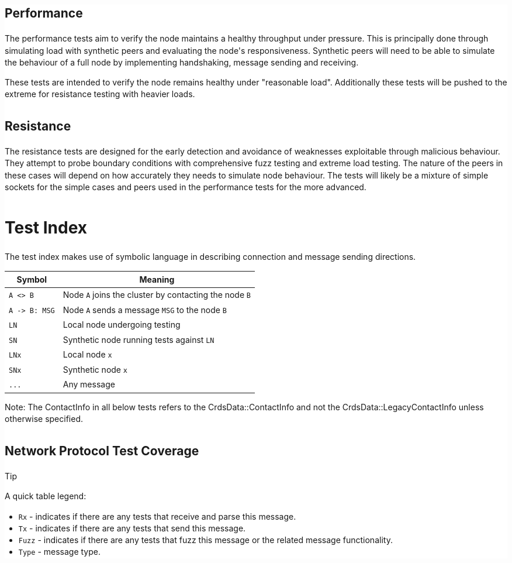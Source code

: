 ## Performance

The performance tests aim to verify the node maintains a healthy throughput under pressure.
This is principally done through simulating load with synthetic peers and evaluating the node's responsiveness.
Synthetic peers will need to be able to simulate the behaviour of a full node by implementing handshaking, message sending and receiving.

These tests are intended to verify the node remains healthy under "reasonable load".
Additionally these tests will be pushed to the extreme for resistance testing with heavier loads.

## Resistance

The resistance tests are designed for the early detection and avoidance of weaknesses exploitable through malicious behaviour.
They attempt to probe boundary conditions with comprehensive fuzz testing and extreme load testing.
The nature of the peers in these cases will depend on how accurately they needs to simulate node behaviour.
The tests will likely be a mixture of simple sockets for the simple cases and peers used in the performance tests for the more advanced.

# Test Index

The test index makes use of symbolic language in describing connection and message sending directions.

| Symbol | Meaning |
|--------------|-----------|
| `A <> B` | Node `A` joins the cluster by contacting the node `B` |
| `A -> B: MSG` | Node `A` sends a message `MSG` to the node `B` |
| `LN` | Local node undergoing testing |
| `SN` | Synthetic node running tests against `LN` |
| `LNx` | Local node `x` |
| `SNx` | Synthetic node `x` |
| `...` | Any message |

Note: The ContactInfo in all below tests refers to the CrdsData::ContactInfo and not the CrdsData::LegacyContactInfo unless otherwise specified.

## Network Protocol Test Coverage

> [!Tip]
> A quick table legend:
> - `Rx` - indicates if there are any tests that receive and parse this message.
> - `Tx` - indicates if there are any tests that send this message.
> - `Fuzz` - indicates if there are any tests that fuzz this message or the related message functionality.
> - `Type` - message type.


[spec]: https://github.com/eigerco/solana-spec/blob/main/gossip-protocol-spec.md